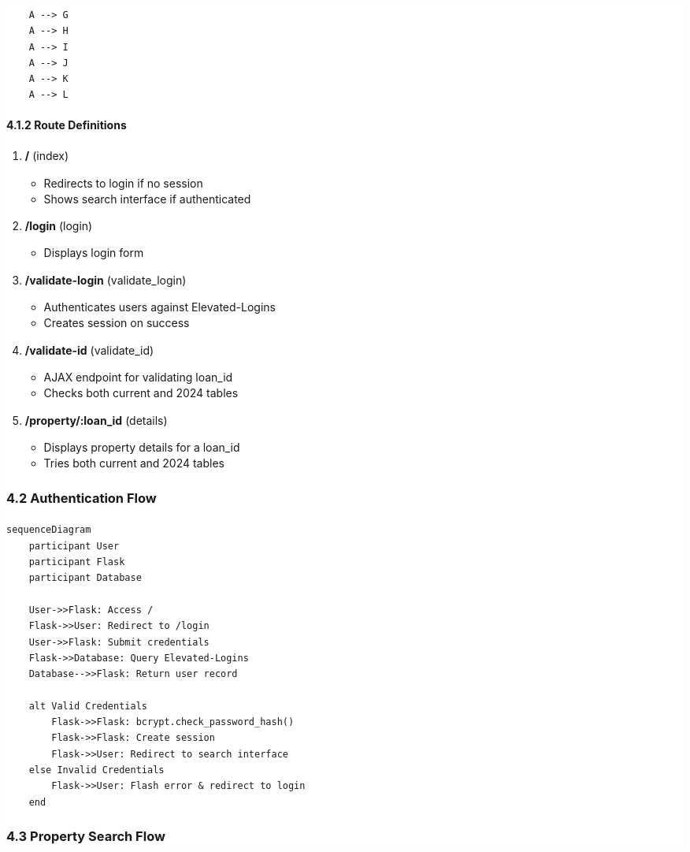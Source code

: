 ```mermaid
    A --> G
    A --> H
    A --> I
    A --> J
    A --> K
    A --> L
```

#### 4.1.2 Route Definitions

1. **/** (index)
   - Redirects to login if no session
   - Shows search interface if authenticated

2. **/login** (login)
   - Displays login form

3. **/validate-login** (validate_login)
   - Authenticates users against Elevated-Logins
   - Creates session on success

4. **/validate-id** (validate_id)
   - AJAX endpoint for validating loan_id
   - Checks both current and 2024 tables

5. **/property/:loan_id** (details)
   - Displays property details for a loan_id
   - Tries both current and 2024 tables

### 4.2 Authentication Flow

```mermaid
sequenceDiagram
    participant User
    participant Flask
    participant Database
    
    User->>Flask: Access /
    Flask->>User: Redirect to /login
    User->>Flask: Submit credentials
    Flask->>Database: Query Elevated-Logins
    Database-->>Flask: Return user record
    
    alt Valid Credentials
        Flask->>Flask: bcrypt.check_password_hash()
        Flask->>Flask: Create session
        Flask->>User: Redirect to search interface
    else Invalid Credentials
        Flask->>User: Flash error & redirect to login
    end
```

### 4.3 Property Search Flow
